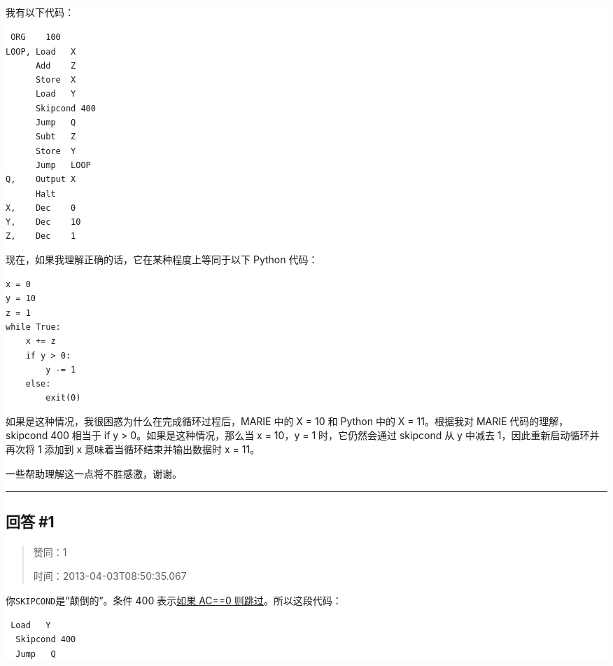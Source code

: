 我有以下代码：

```
 ORG    100      
LOOP, Load   X
      Add    Z
      Store  X
      Load   Y
      Skipcond 400
      Jump   Q
      Subt   Z
      Store  Y
      Jump   LOOP
Q,    Output X
      Halt
X,    Dec    0
Y,    Dec    10
Z,    Dec    1 
```

现在，如果我理解正确的话，它在某种程度上等同于以下 Python 代码：

```
x = 0
y = 10
z = 1
while True:
    x += z
    if y > 0:
        y -= 1
    else:
        exit(0) 
```

如果是这种情况，我很困惑为什么在完成循环过程后，MARIE 中的 X = 10 和 Python 中的 X = 11。根据我对 MARIE 代码的理解，skipcond 400 相当于 if y > 0。如果是这种情况，那么当 x = 10，y = 1 时，它仍然会通过 skipcond 从 y 中减去 1，因此重新启动循环并再次将 1 添加到 x 意味着当循环结束并输出数据时 x = 11。

一些帮助理解这一点将不胜感激，谢谢。

* * *

## 回答 #1

> 赞同：1
> 
> 时间：2013-04-03T08:50:35.067

你`SKIPCOND`是“颠倒的”。条件 400 表示[如果 AC==0 则跳过](http://www.edwardbosworth.com/CPSC2105/Lectures/Slides_05/Chapter_04/MARIE_Organization.htm)。所以这段代码：

```
 Load   Y
  Skipcond 400
  Jump   Q 
```
